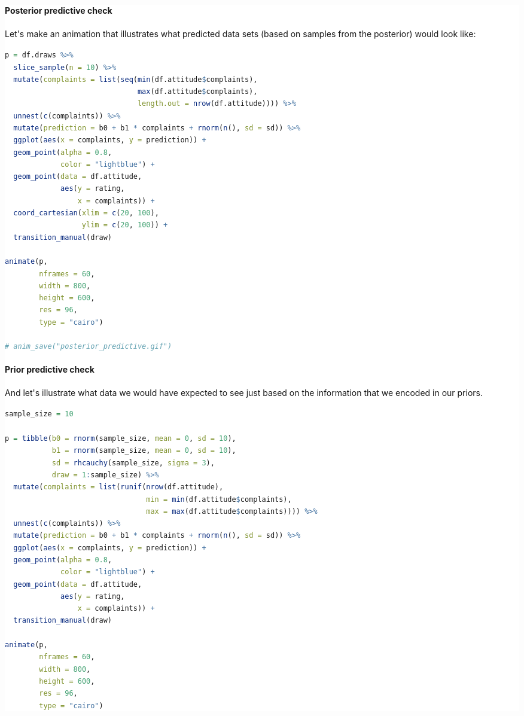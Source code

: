 #### Posterior predictive check

Let's make an animation that illustrates what predicted data sets (based on samples from the posterior) would look like: 


```r
p = df.draws %>% 
  slice_sample(n = 10) %>%  
  mutate(complaints = list(seq(min(df.attitude$complaints),
                               max(df.attitude$complaints),
                               length.out = nrow(df.attitude)))) %>% 
  unnest(c(complaints)) %>% 
  mutate(prediction = b0 + b1 * complaints + rnorm(n(), sd = sd)) %>% 
  ggplot(aes(x = complaints, y = prediction)) + 
  geom_point(alpha = 0.8,
             color = "lightblue") +
  geom_point(data = df.attitude,
             aes(y = rating,
                 x = complaints)) +
  coord_cartesian(xlim = c(20, 100),
                  ylim = c(20, 100)) +
  transition_manual(draw)

animate(p,
        nframes = 60,
        width = 800,
        height = 600,
        res = 96,
        type = "cairo")

# anim_save("posterior_predictive.gif")
```

#### Prior predictive check

And let's illustrate what data we would have expected to see just based on the information that we encoded in our priors. 


```r
sample_size = 10

p = tibble(b0 = rnorm(sample_size, mean = 0, sd = 10),
           b1 = rnorm(sample_size, mean = 0, sd = 10),
           sd = rhcauchy(sample_size, sigma = 3),
           draw = 1:sample_size) %>% 
  mutate(complaints = list(runif(nrow(df.attitude),
                                 min = min(df.attitude$complaints),
                                 max = max(df.attitude$complaints)))) %>% 
  unnest(c(complaints)) %>% 
  mutate(prediction = b0 + b1 * complaints + rnorm(n(), sd = sd)) %>% 
  ggplot(aes(x = complaints, y = prediction)) + 
  geom_point(alpha = 0.8,
             color = "lightblue") +
  geom_point(data = df.attitude,
             aes(y = rating,
                 x = complaints)) +
  transition_manual(draw)

animate(p,
        nframes = 60,
        width = 800,
        height = 600,
        res = 96,
        type = "cairo")
```